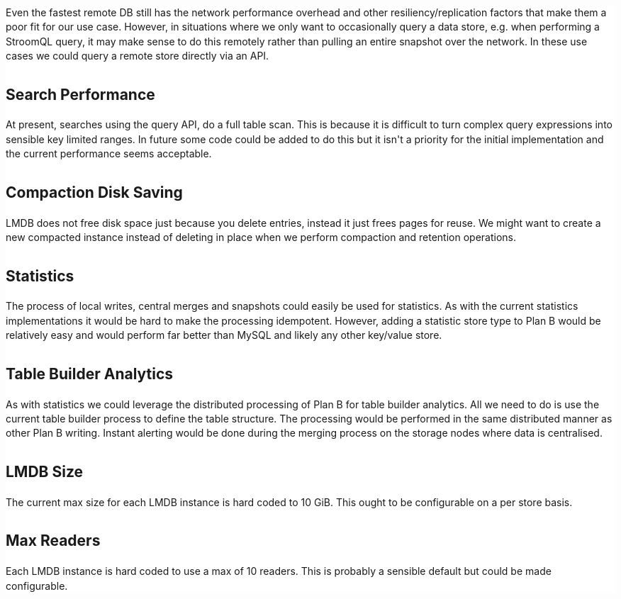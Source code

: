 Even the fastest remote DB still has the network performance overhead and other resiliency/replication factors that make them a poor fit for our use case.
However, in situations where we only want to occasionally query a data store, e.g. when performing a StroomQL query, it may make sense to do this remotely rather than pulling an entire snapshot over the network.
In these use cases we could query a remote store directly via an API.

## Search Performance
At present, searches using the query API, do a full table scan.
This is because it is difficult to turn complex query expressions into sensible key limited ranges.
In future some code could be added to do this but it isn't a priority for the initial implementation and the current performance seems acceptable.

## Compaction Disk Saving
LMDB does not free disk space just because you delete entries, instead it just frees pages for reuse.
We might want to create a new compacted instance instead of deleting in place when we perform compaction and retention operations.

## Statistics
The process of local writes, central merges and snapshots could easily be used for statistics.
As with the current statistics implementations it would be hard to make the processing idempotent.
However, adding a statistic store type to Plan B would be relatively easy and would perform far better than MySQL and likely any other key/value store. 

## Table Builder Analytics
As with statistics we could leverage the distributed processing of Plan B for table builder analytics.
All we need to do is use the current table builder process to define the table structure.
The processing would be performed in the same distributed manner as other Plan B writing.
Instant alerting would be done during the merging process on the storage nodes where data is centralised.

## LMDB Size
The current max size for each LMDB instance is hard coded to 10 GiB.
This ought to be configurable on a per store basis.

## Max Readers
Each LMDB instance is hard coded to use a max of 10 readers.
This is probably a sensible default but could be made configurable.

